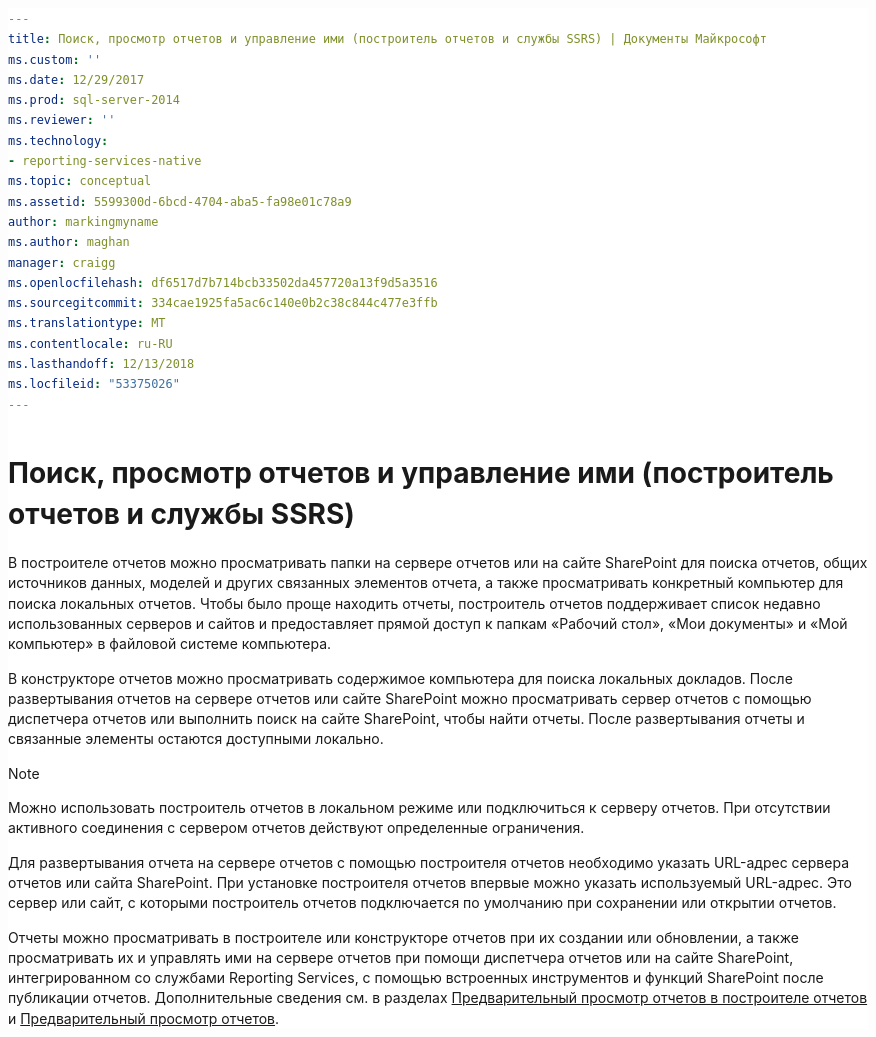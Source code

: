 ```yaml
---
title: Поиск, просмотр отчетов и управление ими (построитель отчетов и службы SSRS) | Документы Майкрософт
ms.custom: ''
ms.date: 12/29/2017
ms.prod: sql-server-2014
ms.reviewer: ''
ms.technology:
- reporting-services-native
ms.topic: conceptual
ms.assetid: 5599300d-6bcd-4704-aba5-fa98e01c78a9
author: markingmyname
ms.author: maghan
manager: craigg
ms.openlocfilehash: df6517d7b714bcb33502da457720a13f9d5a3516
ms.sourcegitcommit: 334cae1925fa5ac6c140e0b2c38c844c477e3ffb
ms.translationtype: MT
ms.contentlocale: ru-RU
ms.lasthandoff: 12/13/2018
ms.locfileid: "53375026"
---
```

# <a name="finding-viewing-and-managing-reports-report-builder-and-ssrs-"></a>Поиск, просмотр отчетов и управление ими (построитель отчетов и службы SSRS)
  В построителе отчетов можно просматривать папки на сервере отчетов или на сайте SharePoint для поиска отчетов, общих источников данных, моделей и других связанных элементов отчета, а также просматривать конкретный компьютер для поиска локальных отчетов. Чтобы было проще находить отчеты, построитель отчетов поддерживает список недавно использованных серверов и сайтов и предоставляет прямой доступ к папкам «Рабочий стол», «Мои документы» и «Мой компьютер» в файловой системе компьютера.  
  
 В конструкторе отчетов можно просматривать содержимое компьютера для поиска локальных докладов. После развертывания отчетов на сервере отчетов или сайте SharePoint можно просматривать сервер отчетов с помощью диспетчера отчетов или выполнить поиск на сайте SharePoint, чтобы найти отчеты. После развертывания отчеты и связанные элементы остаются доступными локально.  
  
> [!NOTE]  
>  Можно использовать построитель отчетов в локальном режиме или подключиться к серверу отчетов. При отсутствии активного соединения с сервером отчетов действуют определенные ограничения.  
  
 Для развертывания отчета на сервере отчетов с помощью построителя отчетов необходимо указать URL-адрес сервера отчетов или сайта SharePoint. При установке построителя отчетов впервые можно указать используемый URL-адрес. Это сервер или сайт, с которыми построитель отчетов подключается по умолчанию при сохранении или открытии отчетов.  
  
 Отчеты можно просматривать в построителе или конструкторе отчетов при их создании или обновлении, а также просматривать их и управлять ими на сервере отчетов при помощи диспетчера отчетов или на сайте SharePoint, интегрированном со службами Reporting Services, с помощью встроенных инструментов и функций SharePoint после публикации отчетов. Дополнительные сведения см. в разделах [Предварительный просмотр отчетов в построителе отчетов](previewing-reports-in-report-builder.md) и [Предварительный просмотр отчетов](../reports/previewing-reports.md).  
  